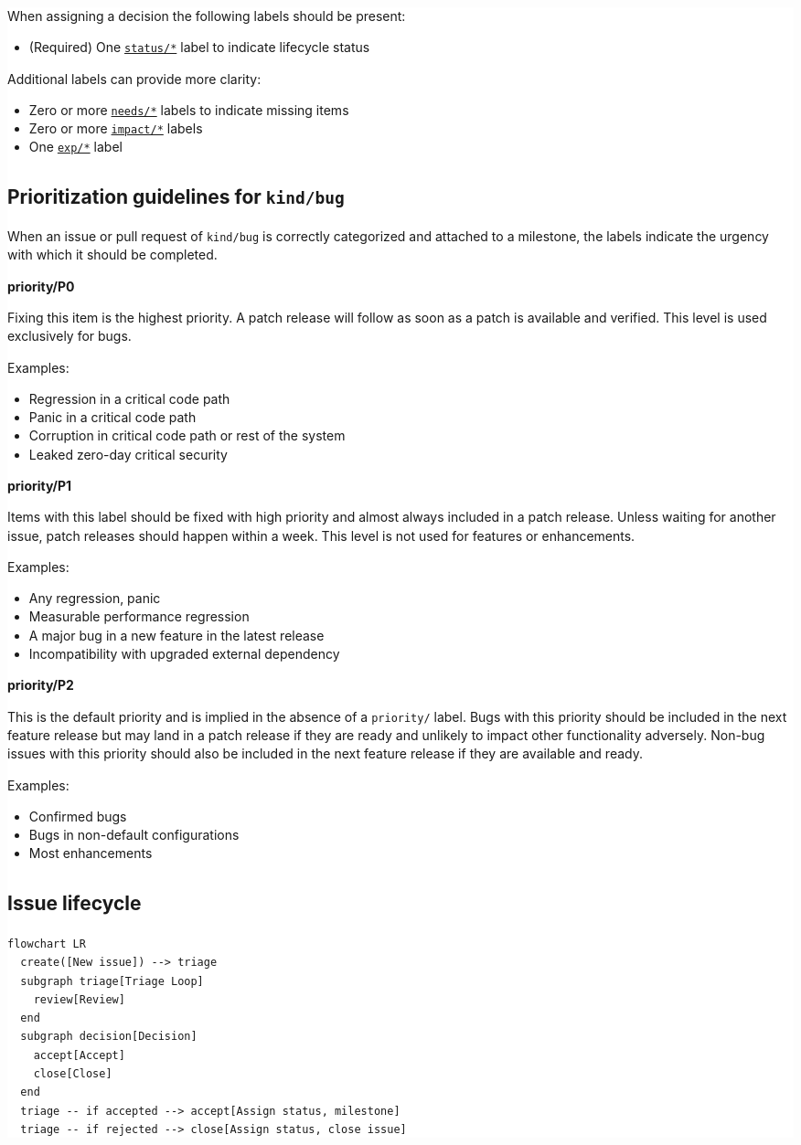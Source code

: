 When assigning a decision the following labels should be present:

- (Required) One [`status/*`](#status) label  to indicate lifecycle status

Additional labels can provide more clarity:

- Zero or more [`needs/*`](#needs) labels to indicate missing items
- Zero or more [`impact/*`](#impact) labels
- One [`exp/*`](#exp) label

## Prioritization guidelines for `kind/bug`

When an issue or pull request of `kind/bug` is correctly categorized and attached to a milestone, the labels indicate the urgency with which it should be completed. 

**priority/P0**

Fixing this item is the highest priority. A patch release will follow as soon as a patch is available and verified. This level is used exclusively for bugs.

Examples:

- Regression in a critical code path
- Panic in a critical code path
- Corruption in critical code path or rest of the system
- Leaked zero-day critical security

**priority/P1**

Items with this label should be fixed with high priority and almost always included in a patch release. Unless waiting for another issue, patch releases should happen within a week. This level is not used for features or enhancements.

Examples:

- Any regression, panic
- Measurable performance regression
- A major bug in a new feature in the latest release
- Incompatibility with upgraded external dependency

**priority/P2**

This is the default priority and is implied in the absence of a `priority/` label. Bugs with this priority should be included in the next feature release but may land in a patch release if they are ready and unlikely to impact other functionality adversely. Non-bug issues with this priority should also be included in the next feature release if they are available and ready.

Examples:

- Confirmed bugs
- Bugs in non-default configurations
- Most enhancements

## Issue lifecycle

```mermaid
flowchart LR
  create([New issue]) --> triage
  subgraph triage[Triage Loop]
    review[Review]
  end
  subgraph decision[Decision]
    accept[Accept]
    close[Close]
  end
  triage -- if accepted --> accept[Assign status, milestone]
  triage -- if rejected --> close[Assign status, close issue]
```
